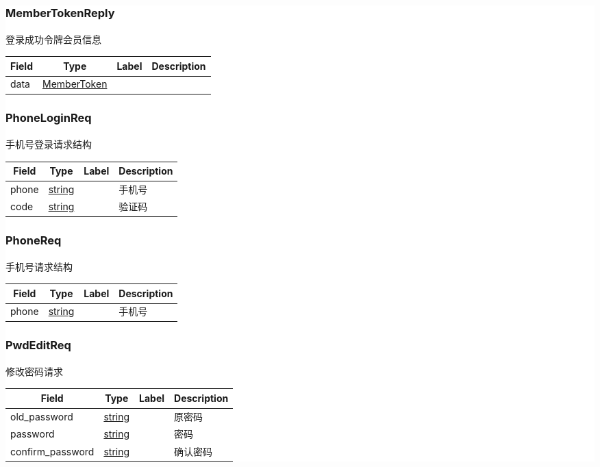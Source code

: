 
<a name="member.MemberTokenReply"></a>

### MemberTokenReply
登录成功令牌会员信息


| Field | Type | Label | Description |
| ----- | ---- | ----- | ----------- |
| data | [MemberToken](#member.MemberToken) |  |  |






<a name="member.PhoneLoginReq"></a>

### PhoneLoginReq
手机号登录请求结构


| Field | Type | Label | Description |
| ----- | ---- | ----- | ----------- |
| phone | [string](#string) |  | 手机号 |
| code | [string](#string) |  | 验证码 |






<a name="member.PhoneReq"></a>

### PhoneReq
手机号请求结构


| Field | Type | Label | Description |
| ----- | ---- | ----- | ----------- |
| phone | [string](#string) |  | 手机号 |






<a name="member.PwdEditReq"></a>

### PwdEditReq
修改密码请求


| Field | Type | Label | Description |
| ----- | ---- | ----- | ----------- |
| old_password | [string](#string) |  | 原密码 |
| password | [string](#string) |  | 密码 |
| confirm_password | [string](#string) |  | 确认密码 |
